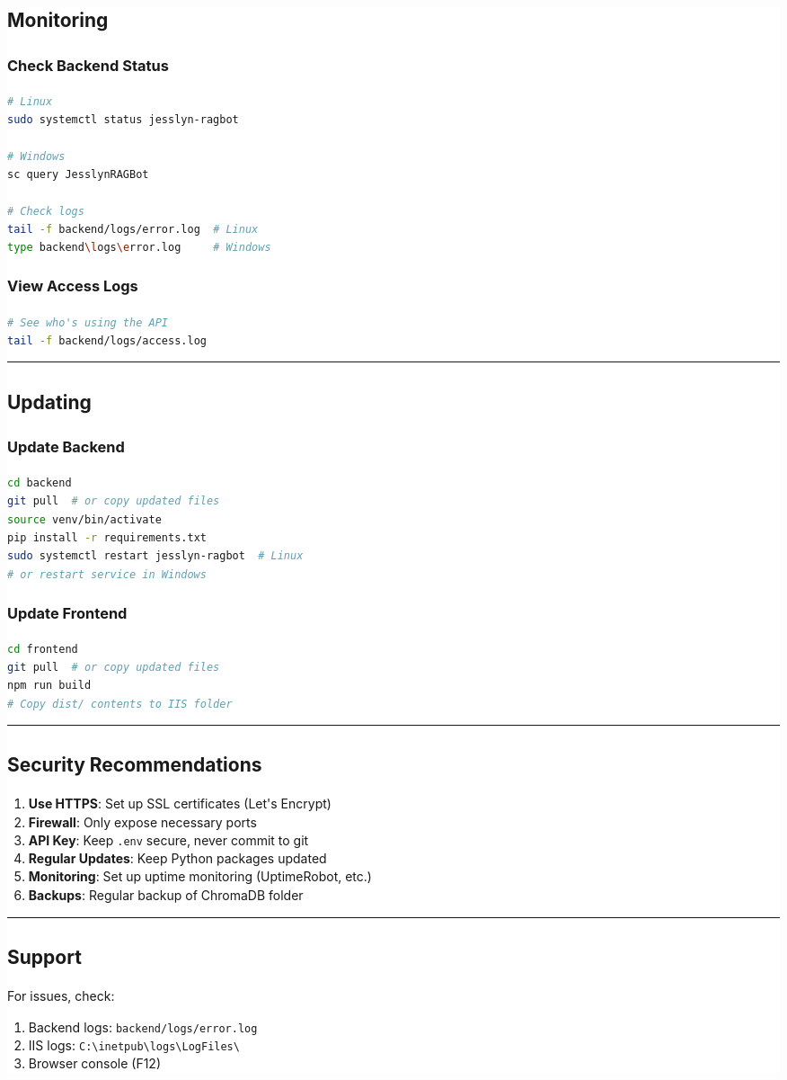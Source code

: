 ## Monitoring

### Check Backend Status
```bash
# Linux
sudo systemctl status jesslyn-ragbot

# Windows
sc query JesslynRAGBot

# Check logs
tail -f backend/logs/error.log  # Linux
type backend\logs\error.log     # Windows
```

### View Access Logs
```bash
# See who's using the API
tail -f backend/logs/access.log
```

---

## Updating

### Update Backend
```bash
cd backend
git pull  # or copy updated files
source venv/bin/activate
pip install -r requirements.txt
sudo systemctl restart jesslyn-ragbot  # Linux
# or restart service in Windows
```

### Update Frontend
```bash
cd frontend
git pull  # or copy updated files
npm run build
# Copy dist/ contents to IIS folder
```

---

## Security Recommendations

1. **Use HTTPS**: Set up SSL certificates (Let's Encrypt)
2. **Firewall**: Only expose necessary ports
3. **API Key**: Keep `.env` secure, never commit to git
4. **Regular Updates**: Keep Python packages updated
5. **Monitoring**: Set up uptime monitoring (UptimeRobot, etc.)
6. **Backups**: Regular backup of ChromaDB folder

---

## Support

For issues, check:
1. Backend logs: `backend/logs/error.log`
2. IIS logs: `C:\inetpub\logs\LogFiles\`
3. Browser console (F12)
